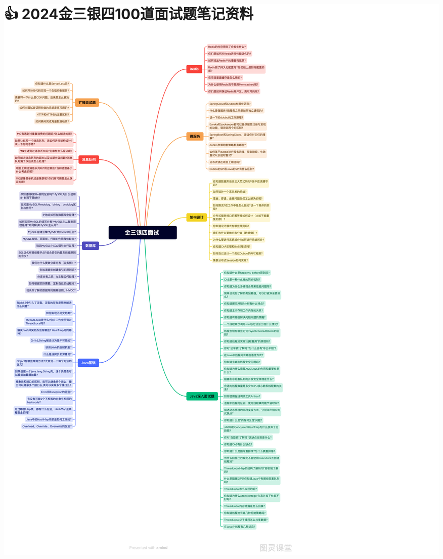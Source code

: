 # 👍 2024金三银四100道面试题笔记资料

![金三银四面试（北冥）.png](./img/CpNqxlCMj8ioLi-r/1708409680840-ae1690fa-5cab-4dd5-88d8-800852e80a69-853000.png)
